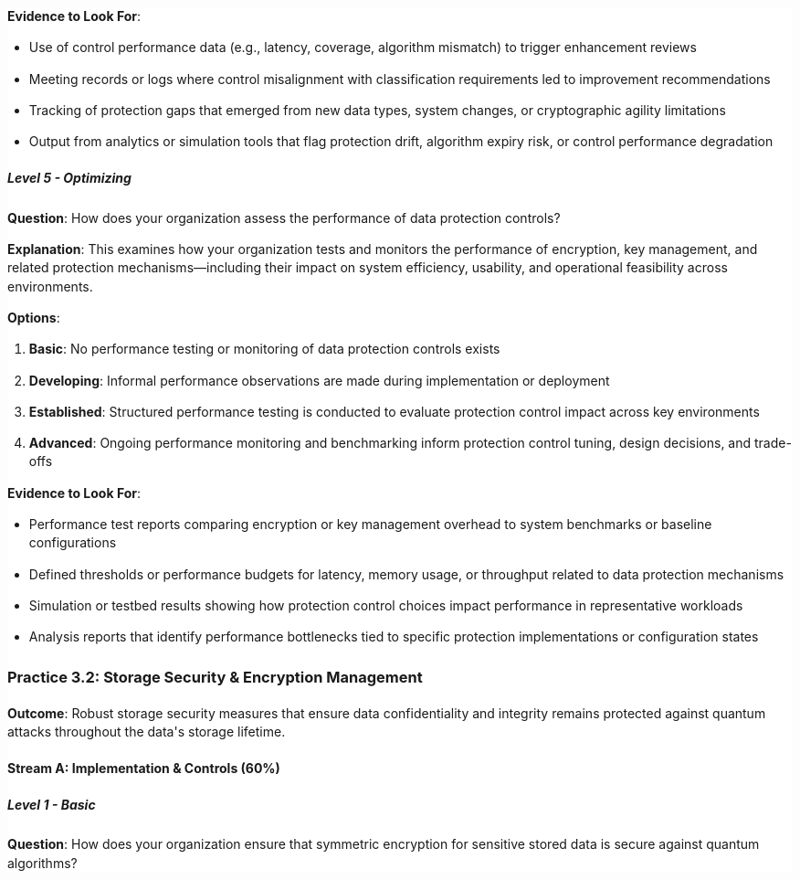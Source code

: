 **Evidence to Look For**:


- Use of control performance data (e.g., latency, coverage, algorithm mismatch) to trigger enhancement reviews

- Meeting records or logs where control misalignment with classification requirements led to improvement recommendations

- Tracking of protection gaps that emerged from new data types, system changes, or cryptographic agility limitations

- Output from analytics or simulation tools that flag protection drift, algorithm expiry risk, or control performance degradation

##### Level 5 - Optimizing

**Question**: How does your organization assess the performance of data protection controls?

**Explanation**: This examines how your organization tests and monitors the performance of encryption, key management, and related protection mechanisms—including their impact on system efficiency, usability, and operational feasibility across environments.

**Options**:


1. **Basic**: No performance testing or monitoring of data protection controls exists

2. **Developing**: Informal performance observations are made during implementation or deployment

3. **Established**: Structured performance testing is conducted to evaluate protection control impact across key environments

4. **Advanced**: Ongoing performance monitoring and benchmarking inform protection control tuning, design decisions, and trade-offs

**Evidence to Look For**:


- Performance test reports comparing encryption or key management overhead to system benchmarks or baseline configurations

- Defined thresholds or performance budgets for latency, memory usage, or throughput related to data protection mechanisms

- Simulation or testbed results showing how protection control choices impact performance in representative workloads

- Analysis reports that identify performance bottlenecks tied to specific protection implementations or configuration states

### Practice 3.2: Storage Security & Encryption Management

**Outcome**: Robust storage security measures that ensure data confidentiality and integrity remains protected against quantum attacks throughout the data's storage lifetime.

#### Stream A: Implementation & Controls (60%)

##### Level 1 - Basic

**Question**: How does your organization ensure that symmetric encryption for sensitive stored data is secure against quantum algorithms?
